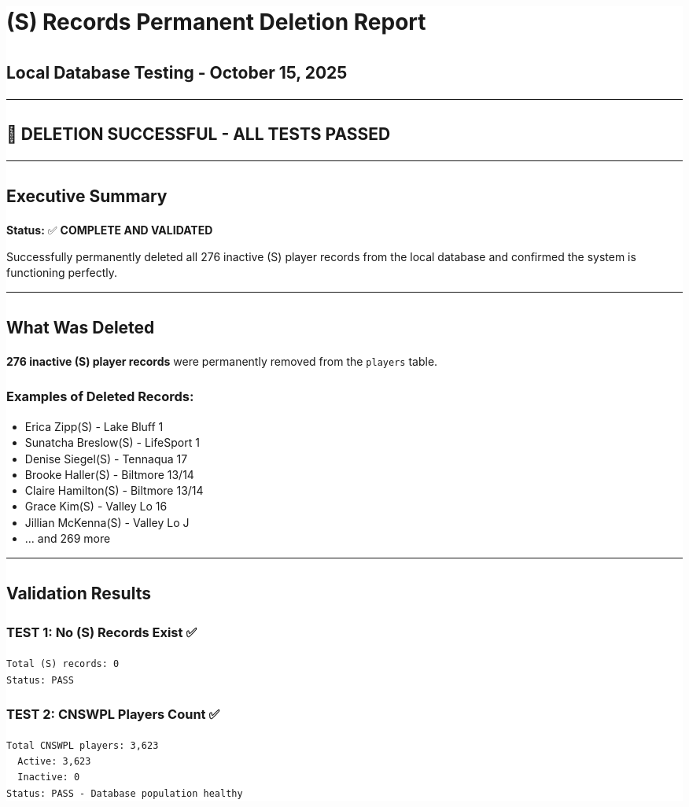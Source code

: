 # (S) Records Permanent Deletion Report
## Local Database Testing - October 15, 2025

---

## 🎉 **DELETION SUCCESSFUL - ALL TESTS PASSED**

---

## Executive Summary

**Status:** ✅ **COMPLETE AND VALIDATED**

Successfully permanently deleted all 276 inactive (S) player records from the local database and confirmed the system is functioning perfectly.

---

## What Was Deleted

**276 inactive (S) player records** were permanently removed from the `players` table.

### Examples of Deleted Records:
- Erica Zipp(S) - Lake Bluff 1
- Sunatcha Breslow(S) - LifeSport 1  
- Denise Siegel(S) - Tennaqua 17
- Brooke Haller(S) - Biltmore 13/14
- Claire Hamilton(S) - Biltmore 13/14
- Grace Kim(S) - Valley Lo 16
- Jillian McKenna(S) - Valley Lo J
- ... and 269 more

---

## Validation Results

### **TEST 1: No (S) Records Exist** ✅
```
Total (S) records: 0
Status: PASS
```

### **TEST 2: CNSWPL Players Count** ✅
```
Total CNSWPL players: 3,623
  Active: 3,623
  Inactive: 0
Status: PASS - Database population healthy
```
